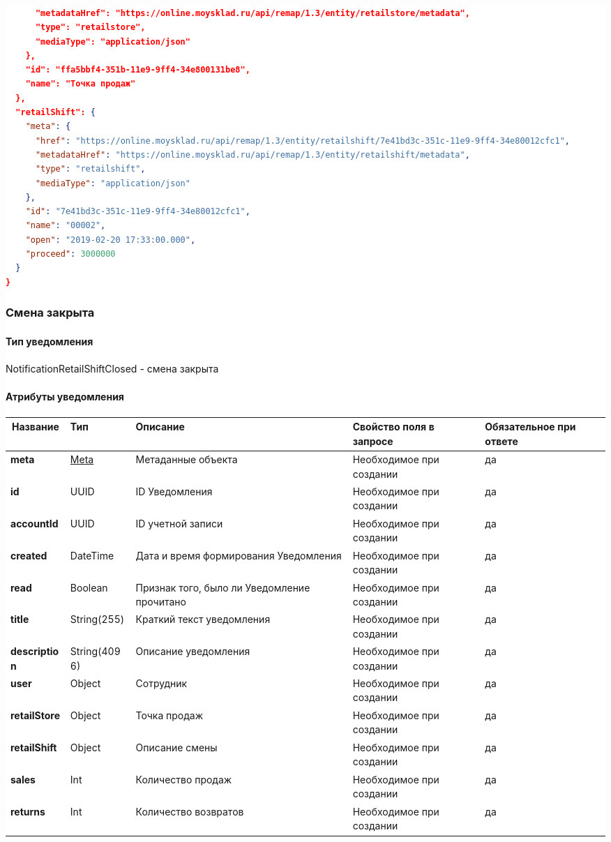```json
      "metadataHref": "https://online.moysklad.ru/api/remap/1.3/entity/retailstore/metadata",
      "type": "retailstore",
      "mediaType": "application/json"
    },
    "id": "ffa5bbf4-351b-11e9-9ff4-34e800131be8",
    "name": "Точка продаж"
  },
  "retailShift": {
    "meta": {
      "href": "https://online.moysklad.ru/api/remap/1.3/entity/retailshift/7e41bd3c-351c-11e9-9ff4-34e80012cfc1",
      "metadataHref": "https://online.moysklad.ru/api/remap/1.3/entity/retailshift/metadata",
      "type": "retailshift",
      "mediaType": "application/json"
    },
    "id": "7e41bd3c-351c-11e9-9ff4-34e80012cfc1",
    "name": "00002",
    "open": "2019-02-20 17:33:00.000",
    "proceed": 3000000
  }
}
```

### Смена закрыта
#### Тип уведомления
NotificationRetailShiftClosed - смена закрыта
#### Атрибуты уведомления

| Название  | Тип | Описание                    | Свойство поля в запросе| Обязательное при ответе|
| --------- |:----|:----------------------------|:----------------|:------------------------|
|**meta**               |[Meta](../#mojsklad-json-api-obschie-swedeniq-metadannye)|Метаданные объекта|Необходимое при создании|да
|**id**                 |UUID|ID Уведомления|Необходимое при создании|да
|**accountId**          |UUID| ID учетной записи|Необходимое при создании|да
|**created**            |DateTime|Дата и время формирования Уведомления|Необходимое при создании|да
|**read**        |Boolean|Признак того, было ли Уведомление прочитано|Необходимое при создании|да
|**title**       |String(255)|Краткий текст уведомления|Необходимое при создании| да
|**description**       |String(4096)|Описание уведомления|Необходимое при создании| да
|**user**                |Object|Сотрудник|Необходимое при создании|да
|**retailStore**                |Object|Точка продаж|Необходимое при создании|да
|**retailShift**                |Object|Описание смены|Необходимое при создании|да
|**sales**                |Int| Количество продаж|Необходимое при создании|да
|**returns**                 |Int|Количество возвратов|Необходимое при создании|да

